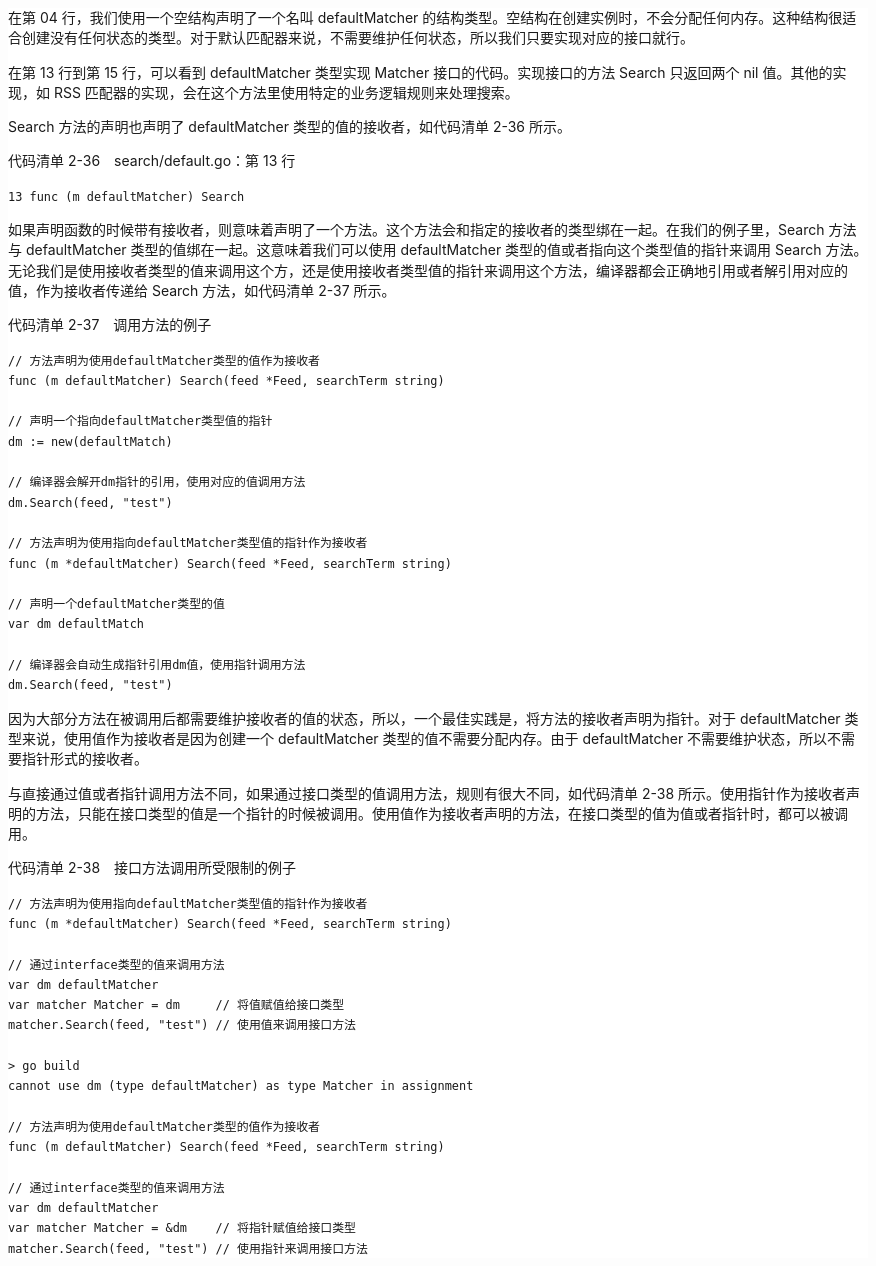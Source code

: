 在第 04 行，我们使用一个空结构声明了一个名叫 defaultMatcher 的结构类型。空结构在创建实例时，不会分配任何内存。这种结构很适合创建没有任何状态的类型。对于默认匹配器来说，不需要维护任何状态，所以我们只要实现对应的接口就行。

在第 13 行到第 15 行，可以看到 defaultMatcher 类型实现 Matcher 接口的代码。实现接口的方法 Search 只返回两个 nil 值。其他的实现，如 RSS 匹配器的实现，会在这个方法里使用特定的业务逻辑规则来处理搜索。

Search 方法的声明也声明了 defaultMatcher 类型的值的接收者，如代码清单 2-36 所示。

代码清单 2-36　search/default.go：第 13 行

```
13 func (m defaultMatcher) Search

```

如果声明函数的时候带有接收者，则意味着声明了一个方法。这个方法会和指定的接收者的类型绑在一起。在我们的例子里，Search 方法与 defaultMatcher 类型的值绑在一起。这意味着我们可以使用 defaultMatcher 类型的值或者指向这个类型值的指针来调用 Search 方法。无论我们是使用接收者类型的值来调用这个方，还是使用接收者类型值的指针来调用这个方法，编译器都会正确地引用或者解引用对应的值，作为接收者传递给 Search 方法，如代码清单 2-37 所示。

代码清单 2-37　调用方法的例子

```
// 方法声明为使用defaultMatcher类型的值作为接收者
func (m defaultMatcher) Search(feed *Feed, searchTerm string)

// 声明一个指向defaultMatcher类型值的指针
dm := new(defaultMatch)

// 编译器会解开dm指针的引用，使用对应的值调用方法
dm.Search(feed, "test")

// 方法声明为使用指向defaultMatcher类型值的指针作为接收者
func (m *defaultMatcher) Search(feed *Feed, searchTerm string)

// 声明一个defaultMatcher类型的值
var dm defaultMatch

// 编译器会自动生成指针引用dm值，使用指针调用方法
dm.Search(feed, "test")

```

因为大部分方法在被调用后都需要维护接收者的值的状态，所以，一个最佳实践是，将方法的接收者声明为指针。对于 defaultMatcher 类型来说，使用值作为接收者是因为创建一个 defaultMatcher 类型的值不需要分配内存。由于 defaultMatcher 不需要维护状态，所以不需要指针形式的接收者。

与直接通过值或者指针调用方法不同，如果通过接口类型的值调用方法，规则有很大不同，如代码清单 2-38 所示。使用指针作为接收者声明的方法，只能在接口类型的值是一个指针的时候被调用。使用值作为接收者声明的方法，在接口类型的值为值或者指针时，都可以被调用。

代码清单 2-38　接口方法调用所受限制的例子

```
// 方法声明为使用指向defaultMatcher类型值的指针作为接收者
func (m *defaultMatcher) Search(feed *Feed, searchTerm string)

// 通过interface类型的值来调用方法
var dm defaultMatcher
var matcher Matcher = dm     // 将值赋值给接口类型
matcher.Search(feed, "test") // 使用值来调用接口方法

> go build
cannot use dm (type defaultMatcher) as type Matcher in assignment

// 方法声明为使用defaultMatcher类型的值作为接收者
func (m defaultMatcher) Search(feed *Feed, searchTerm string)

// 通过interface类型的值来调用方法
var dm defaultMatcher
var matcher Matcher = &dm    // 将指针赋值给接口类型
matcher.Search(feed, "test") // 使用指针来调用接口方法
```